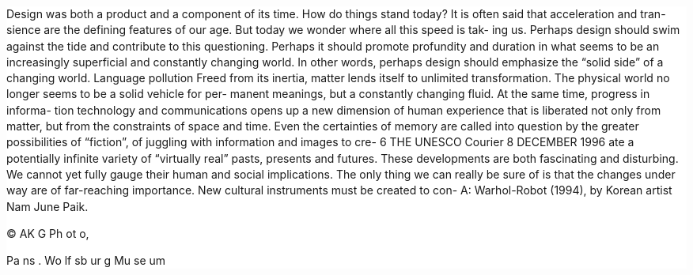Design was both a product and a component 
of its time. How do things stand today? 
It is often said that acceleration and tran- 
sience are the defining features of our age. But 
today we wonder where all this speed is tak- 
ing us. Perhaps design should swim against 
the tide and contribute to this questioning. 
Perhaps it should promote profundity and 
duration in what seems to be an increasingly 
superficial and constantly changing world. In 
other words, perhaps design should emphasize 
the “solid side” of a changing world. 
Language pollution 
Freed from its inertia, matter lends itself to 
unlimited transformation. The physical world 
no longer seems to be a solid vehicle for per- 
manent meanings, but a constantly changing 
fluid. At the same time, progress in informa- 
tion technology and communications opens 
up a new dimension of human experience that 
is liberated not only from matter, but from 
the constraints of space and time. Even the 
certainties of memory are called into question 
by the greater possibilities of “fiction”, of 
juggling with information and images to cre- 
6 THE UNESCO Courier 8 DECEMBER 1996 
ate a potentially infinite variety of “virtually 
real” pasts, presents and futures. 
These developments are both fascinating 
and disturbing. We cannot yet fully gauge their 
human and social implications. The only thing 
we can really be sure of is that the changes 
under way are of far-reaching importance. New 
cultural instruments must be created to con- A: Warhol-Robot 
(1994), by Korean artist 
Nam June Paik. 
 
© 
AK
G 
Ph
ot
o,
 
Pa
ns
. 
Wo
lf
sb
ur
g 
Mu
se
um
 